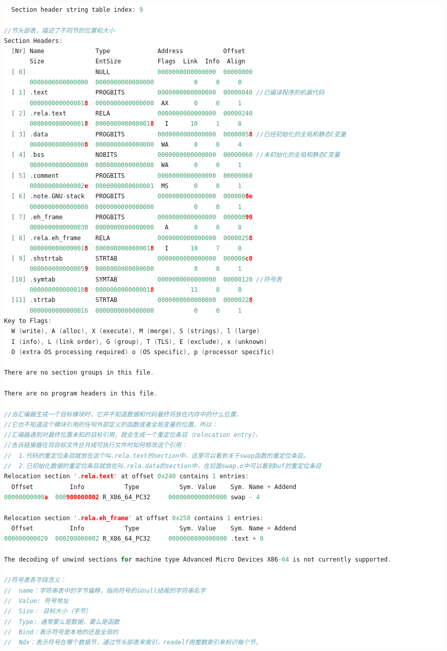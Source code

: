 ```c
  Section header string table index: 9

//节头部表，描述了不同节的位置和大小
Section Headers:
  [Nr] Name              Type             Address           Offset
       Size              EntSize          Flags  Link  Info  Align
  [ 0]                   NULL             0000000000000000  00000000
       0000000000000000  0000000000000000           0     0     0
  [ 1] .text             PROGBITS         0000000000000000  00000040 //已编译程序的机器代码
       0000000000000018  0000000000000000  AX       0     0     1
  [ 2] .rela.text        RELA             0000000000000000  00000240
       0000000000000018  0000000000000018   I      10     1     8
  [ 3] .data             PROGBITS         0000000000000000  00000058 //已经初始化的全局和静态C变量
       0000000000000008  0000000000000000  WA       0     0     4
  [ 4] .bss              NOBITS           0000000000000000  00000060 //未初始化的全局和静态C变量
       0000000000000000  0000000000000000  WA       0     0     1
  [ 5] .comment          PROGBITS         0000000000000000  00000060
       000000000000002e  0000000000000001  MS       0     0     1
  [ 6] .note.GNU-stack   PROGBITS         0000000000000000  0000008e
       0000000000000000  0000000000000000           0     0     1
  [ 7] .eh_frame         PROGBITS         0000000000000000  00000090
       0000000000000030  0000000000000000   A       0     0     8
  [ 8] .rela.eh_frame    RELA             0000000000000000  00000258
       0000000000000018  0000000000000018   I      10     7     8
  [ 9] .shstrtab         STRTAB           0000000000000000  000000c0
       0000000000000059  0000000000000000           0     0     1
  [10] .symtab           SYMTAB           0000000000000000  00000120 //符号表
       0000000000000108  0000000000000018          11     8     8
  [11] .strtab           STRTAB           0000000000000000  00000228
       0000000000000016  0000000000000000           0     0     1
Key to Flags:
  W (write), A (alloc), X (execute), M (merge), S (strings), l (large)
  I (info), L (link order), G (group), T (TLS), E (exclude), x (unknown)
  O (extra OS processing required) o (OS specific), p (processor specific)

There are no section groups in this file.

There are no program headers in this file.

//当汇编器生成一个目标模块时，它并不知道数据和代码最终将放在内存中的什么位置，
//它也不知道这个模块引用的任何外部定义的函数或者全局变量的位置。所以：
//汇编器遇到对最终位置未知的目标引用，就会生成一个重定位条目（relocation entry），
//告诉链接器在将目标文件合并成可执行文件时如何修改这个引用：
//  1.代码的重定位条目就放在这个叫.rela.text的section中，这里可以看到关于swap函数的重定位条目。
//  2.已初始化数据的重定位条目就放在叫.rela.data的section中，在后面swap.o中可以看到buf的重定位条目
Relocation section '.rela.text' at offset 0x240 contains 1 entries:
  Offset          Info           Type           Sym. Value    Sym. Name + Addend
00000000000a  000900000002 R_X86_64_PC32     0000000000000000 swap - 4

Relocation section '.rela.eh_frame' at offset 0x258 contains 1 entries:
  Offset          Info           Type           Sym. Value    Sym. Name + Addend
000000000020  000200000002 R_X86_64_PC32     0000000000000000 .text + 0

The decoding of unwind sections for machine type Advanced Micro Devices X86-64 is not currently supported.

//符号表各字段含义：
//  name：字符串表中的字节偏移，指向符号的以null结尾的字符串名字
//  Value: 符号地址
//  Size： 目标大小（字节）
//  Type: 通常要么是数据，要么是函数
//  Bind：表示符号是本地的还是全局的
//  Ndx：表示符号在哪个数据节，通过节头部表来索引，readelf用整数索引来标识每个节，
```
